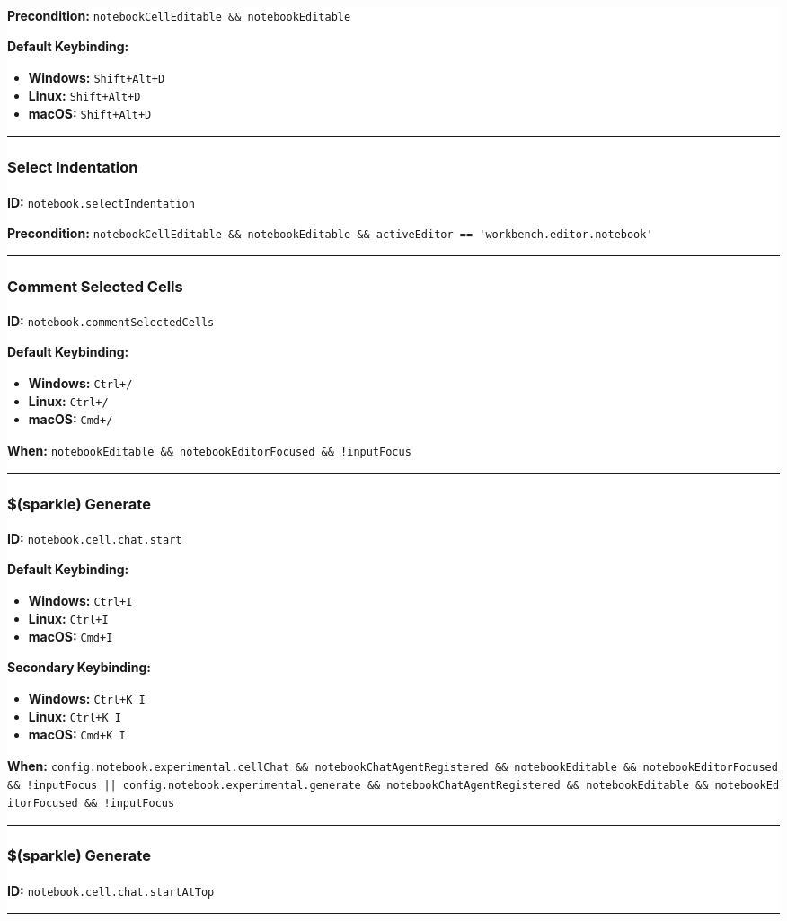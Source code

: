 **Precondition:** `notebookCellEditable && notebookEditable`

**Default Keybinding:**

- **Windows:** `Shift+Alt+D`
- **Linux:** `Shift+Alt+D`
- **macOS:** `Shift+Alt+D`

---

### Select Indentation

**ID:** `notebook.selectIndentation`

**Precondition:** `notebookCellEditable && notebookEditable && activeEditor == 'workbench.editor.notebook'`

---

### Comment Selected Cells

**ID:** `notebook.commentSelectedCells`

**Default Keybinding:**

- **Windows:** `Ctrl+/`
- **Linux:** `Ctrl+/`
- **macOS:** `Cmd+/`

**When:** `notebookEditable && notebookEditorFocused && !inputFocus`

---

### $(sparkle) Generate

**ID:** `notebook.cell.chat.start`

**Default Keybinding:**

- **Windows:** `Ctrl+I`
- **Linux:** `Ctrl+I`
- **macOS:** `Cmd+I`

**Secondary Keybinding:**

- **Windows:** `Ctrl+K I`
- **Linux:** `Ctrl+K I`
- **macOS:** `Cmd+K I`

**When:** `config.notebook.experimental.cellChat && notebookChatAgentRegistered && notebookEditable && notebookEditorFocused && !inputFocus || config.notebook.experimental.generate && notebookChatAgentRegistered && notebookEditable && notebookEditorFocused && !inputFocus`

---

### $(sparkle) Generate

**ID:** `notebook.cell.chat.startAtTop`

---